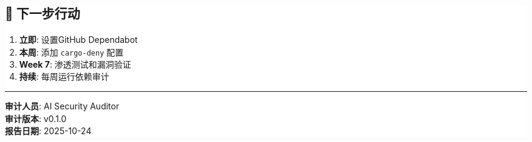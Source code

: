 
## 📅 下一步行动

1. **立即**: 设置GitHub Dependabot
2. **本周**: 添加 `cargo-deny` 配置
3. **Week 7**: 渗透测试和漏洞验证
4. **持续**: 每周运行依赖审计

---

**审计人员**: AI Security Auditor  
**审计版本**: v0.1.0  
**报告日期**: 2025-10-24

